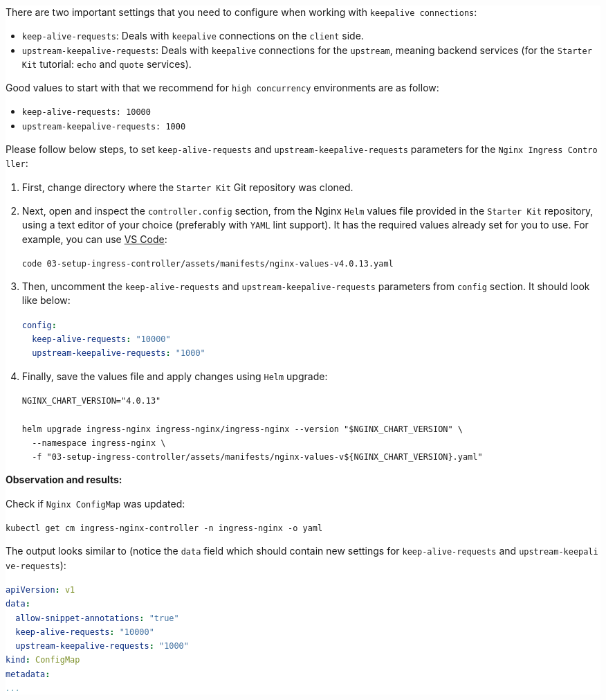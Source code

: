 There are two important settings that you need to configure when working with `keepalive connections`:

- `keep-alive-requests`: Deals with `keepalive` connections on the `client` side.
- `upstream-keepalive-requests`: Deals with `keepalive` connections for the `upstream`, meaning backend services (for the `Starter Kit` tutorial: `echo` and `quote` services).

Good values to start with that we recommend for `high concurrency` environments are as follow:

- `keep-alive-requests: 10000`
- `upstream-keepalive-requests: 1000`
  
Please follow below steps, to set `keep-alive-requests` and `upstream-keepalive-requests` parameters for the `Nginx Ingress Controller`:

1. First, change directory where the `Starter Kit` Git repository was cloned.
2. Next, open and inspect the `controller.config` section, from the Nginx `Helm` values file provided in the `Starter Kit` repository, using a text editor of your choice (preferably with `YAML` lint support). It has the required values already set for you to use. For example, you can use [VS Code](https://code.visualstudio.com):

    ```shell
    code 03-setup-ingress-controller/assets/manifests/nginx-values-v4.0.13.yaml
    ```

3. Then, uncomment the `keep-alive-requests` and `upstream-keepalive-requests` parameters from `config` section. It should look like below:

    ```yaml
    config:
      keep-alive-requests: "10000"
      upstream-keepalive-requests: "1000"
    ```

4. Finally, save the values file and apply changes using `Helm` upgrade:

    ```shell
    NGINX_CHART_VERSION="4.0.13"

    helm upgrade ingress-nginx ingress-nginx/ingress-nginx --version "$NGINX_CHART_VERSION" \
      --namespace ingress-nginx \
      -f "03-setup-ingress-controller/assets/manifests/nginx-values-v${NGINX_CHART_VERSION}.yaml"
    ```

**Observation and results:**

Check if `Nginx ConfigMap` was updated:

```shell
kubectl get cm ingress-nginx-controller -n ingress-nginx -o yaml
```

The output looks similar to (notice the `data` field which should contain new settings for `keep-alive-requests` and `upstream-keepalive-requests`):

```yaml
apiVersion: v1
data:
  allow-snippet-annotations: "true"
  keep-alive-requests: "10000"
  upstream-keepalive-requests: "1000"
kind: ConfigMap
metadata:
...
```
